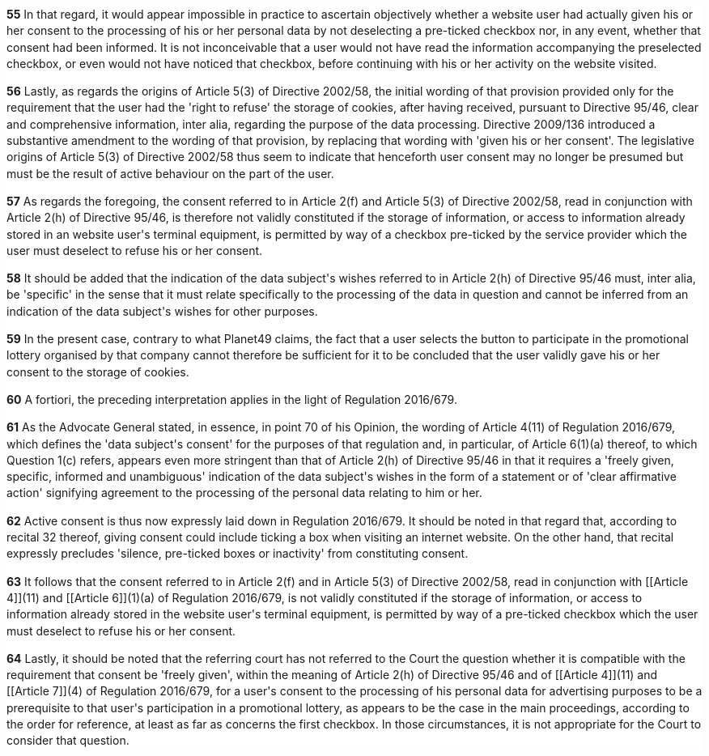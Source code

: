 **55** In that regard, it would appear impossible in practice to ascertain objectively whether a website user had actually given his or her consent to the processing of his or her personal data by not deselecting a pre-ticked checkbox nor, in any event, whether that consent had been informed. It is not inconceivable that a user would not have read the information accompanying the preselected checkbox, or even would not have noticed that checkbox, before continuing with his or her activity on the website visited.

**56** Lastly, as regards the origins of Article 5(3) of Directive 2002/58, the initial wording of that provision provided only for the requirement that the user had the 'right to refuse' the storage of cookies, after having received, pursuant to Directive 95/46, clear and comprehensive information, inter alia, regarding the purpose of the data processing. Directive 2009/136 introduced a substantive amendment to the wording of that provision, by replacing that wording with 'given his or her consent'. The legislative origins of Article 5(3) of Directive 2002/58 thus seem to indicate that henceforth user consent may no longer be presumed but must be the result of active behaviour on the part of the user.

**57** As regards the foregoing, the consent referred to in Article 2(f) and Article 5(3) of Directive 2002/58, read in conjunction with Article 2(h) of Directive 95/46, is therefore not validly constituted if the storage of information, or access to information already stored in an website user's terminal equipment, is permitted by way of a checkbox pre-ticked by the service provider which the user must deselect to refuse his or her consent.

**58** It should be added that the indication of the data subject's wishes referred to in Article 2(h) of Directive 95/46 must, inter alia, be 'specific' in the sense that it must relate specifically to the processing of the data in question and cannot be inferred from an indication of the data subject's wishes for other purposes.

**59** In the present case, contrary to what Planet49 claims, the fact that a user selects the button to participate in the promotional lottery organised by that company cannot therefore be sufficient for it to be concluded that the user validly gave his or her consent to the storage of cookies.

**60** A fortiori, the preceding interpretation applies in the light of Regulation 2016/679.

**61** As the Advocate General stated, in essence, in point 70 of his Opinion, the wording of Article 4(11) of Regulation 2016/679, which defines the 'data subject's consent' for the purposes of that regulation and, in particular, of Article 6(1)(a) thereof, to which Question 1(c) refers, appears even more stringent than that of Article 2(h) of Directive 95/46 in that it requires a 'freely given, specific, informed and unambiguous' indication of the data subject's wishes in the form of a statement or of 'clear affirmative action' signifying agreement to the processing of the personal data relating to him or her.

**62** Active consent is thus now expressly laid down in Regulation 2016/679. It should be noted in that regard that, according to recital 32 thereof, giving consent could include ticking a box when visiting an internet website. On the other hand, that recital expressly precludes 'silence, pre-ticked boxes or inactivity' from constituting consent.

**63** It follows that the consent referred to in Article 2(f) and in Article 5(3) of Directive 2002/58, read in conjunction with [[Article 4]](11\) and [[Article 6]](1\)(a) of Regulation 2016/679, is not validly constituted if the storage of information, or access to information already stored in the website user's terminal equipment, is permitted by way of a pre-ticked checkbox which the user must deselect to refuse his or her consent.

**64** Lastly, it should be noted that the referring court has not referred to the Court the question whether it is compatible with the requirement that consent be 'freely given', within the meaning of Article 2(h) of Directive 95/46 and of [[Article 4]](11\) and [[Article 7]](4\) of Regulation 2016/679, for a user's consent to the processing of his personal data for advertising purposes to be a prerequisite to that user's participation in a promotional lottery, as appears to be the case in the main proceedings, according to the order for reference, at least as far as concerns the first checkbox. In those circumstances, it is not appropriate for the Court to consider that question.
